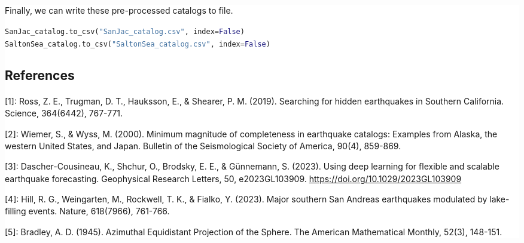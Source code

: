 Finally, we can write these pre-processed catalogs to file.


```python
SanJac_catalog.to_csv("SanJac_catalog.csv", index=False)
SaltonSea_catalog.to_csv("SaltonSea_catalog.csv", index=False)
```

## References

[1]: Ross, Z. E., Trugman, D. T., Hauksson, E., & Shearer, P. M. (2019). Searching for hidden earthquakes in Southern California. Science, 364(6442), 767-771.

[2]: Wiemer, S., & Wyss, M. (2000). Minimum magnitude of completeness in earthquake catalogs: Examples from Alaska, the western United States, and Japan. Bulletin of the Seismological Society of America, 90(4), 859-869.

[3]: Dascher-Cousineau, K., Shchur, O., Brodsky, E. E., & Günnemann, S. (2023). Using deep learning for flexible and scalable earthquake forecasting. Geophysical Research Letters, 50, e2023GL103909. https://doi.org/10.1029/2023GL103909

[4]: Hill, R. G., Weingarten, M., Rockwell, T. K., & Fialko, Y. (2023). Major southern San Andreas earthquakes modulated by lake-filling events. Nature, 618(7966), 761-766.

[5]: Bradley, A. D. (1945). Azimuthal Equidistant Projection of the Sphere. The American Mathematical Monthly, 52(3), 148-151.
